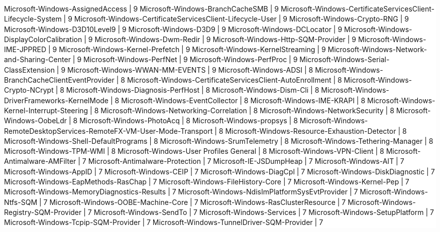 Microsoft-Windows-AssignedAccess                                            |  9
Microsoft-Windows-BranchCacheSMB                                            |  9
Microsoft-Windows-CertificateServicesClient-Lifecycle-System                |  9
Microsoft-Windows-CertificateServicesClient-Lifecycle-User                  |  9
Microsoft-Windows-Crypto-RNG                                                |  9
Microsoft-Windows-D3D10Level9                                               |  9
Microsoft-Windows-D3D9                                                      |  9
Microsoft-Windows-DCLocator                                                 |  9
Microsoft-Windows-DisplayColorCalibration                                   |  9
Microsoft-Windows-Dwm-Redir                                                 |  9
Microsoft-Windows-Http-SQM-Provider                                         |  9
Microsoft-Windows-IME-JPPRED                                                |  9
Microsoft-Windows-Kernel-Prefetch                                           |  9
Microsoft-Windows-KernelStreaming                                           |  9
Microsoft-Windows-Network-and-Sharing-Center                                |  9
Microsoft-Windows-PerfNet                                                   |  9
Microsoft-Windows-PerfProc                                                  |  9
Microsoft-Windows-Serial-ClassExtension                                     |  9
Microsoft-Windows-WWAN-MM-EVENTS                                            |  9
Microsoft-Windows-ADSI                                                      |  8
Microsoft-Windows-BranchCacheClientEventProvider                            |  8
Microsoft-Windows-CertificateServicesClient-AutoEnrollment                  |  8
Microsoft-Windows-Crypto-NCrypt                                             |  8
Microsoft-Windows-Diagnosis-PerfHost                                        |  8
Microsoft-Windows-Dism-Cli                                                  |  8
Microsoft-Windows-DriverFrameworks-KernelMode                               |  8
Microsoft-Windows-EventCollector                                            |  8
Microsoft-Windows-IME-KRAPI                                                 |  8
Microsoft-Windows-Kernel-Interrupt-Steering                                 |  8
Microsoft-Windows-Networking-Correlation                                    |  8
Microsoft-Windows-NetworkSecurity                                           |  8
Microsoft-Windows-OobeLdr                                                   |  8
Microsoft-Windows-PhotoAcq                                                  |  8
Microsoft-Windows-propsys                                                   |  8
Microsoft-Windows-RemoteDesktopServices-RemoteFX-VM-User-Mode-Transport     |  8
Microsoft-Windows-Resource-Exhaustion-Detector                              |  8
Microsoft-Windows-Shell-DefaultPrograms                                     |  8
Microsoft-Windows-SrumTelemetry                                             |  8
Microsoft-Windows-Tethering-Manager                                         |  8
Microsoft-Windows-TPM-WMI                                                   |  8
Microsoft-Windows-User Profiles General                                     |  8
Microsoft-Windows-VPN-Client                                                |  8
Microsoft-Antimalware-AMFilter                                              |  7
Microsoft-Antimalware-Protection                                            |  7
Microsoft-IE-JSDumpHeap                                                     |  7
Microsoft-Windows-AIT                                                       |  7
Microsoft-Windows-AppID                                                     |  7
Microsoft-Windows-CEIP                                                      |  7
Microsoft-Windows-DiagCpl                                                   |  7
Microsoft-Windows-DiskDiagnostic                                            |  7
Microsoft-Windows-EapMethods-RasChap                                        |  7
Microsoft-Windows-FileHistory-Core                                          |  7
Microsoft-Windows-Kernel-Pep                                                |  7
Microsoft-Windows-MemoryDiagnostics-Results                                 |  7
Microsoft-Windows-NdisImPlatformSysEvtProvider                              |  7
Microsoft-Windows-Ntfs-SQM                                                  |  7
Microsoft-Windows-OOBE-Machine-Core                                         |  7
Microsoft-Windows-RasClusterResource                                        |  7
Microsoft-Windows-Registry-SQM-Provider                                     |  7
Microsoft-Windows-SendTo                                                    |  7
Microsoft-Windows-Services                                                  |  7
Microsoft-Windows-SetupPlatform                                             |  7
Microsoft-Windows-Tcpip-SQM-Provider                                        |  7
Microsoft-Windows-TunnelDriver-SQM-Provider                                 |  7